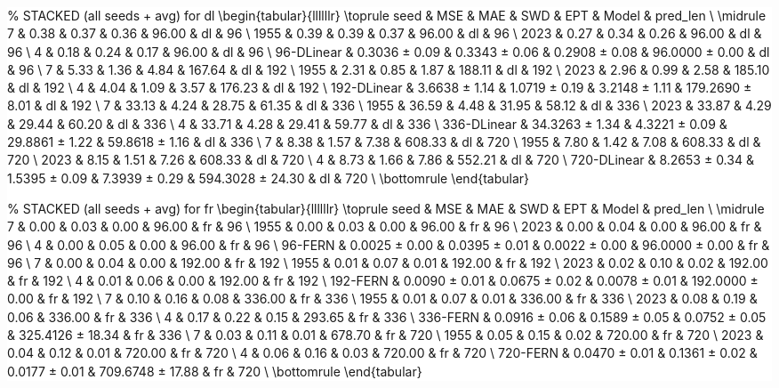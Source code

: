 % STACKED (all seeds + avg) for dl
\begin{tabular}{llllllr}
\toprule
seed & MSE & MAE & SWD & EPT & Model & pred_len \\
\midrule
7 & 0.38 & 0.37 & 0.36 & 96.00 & dl & 96 \\
1955 & 0.39 & 0.39 & 0.37 & 96.00 & dl & 96 \\
2023 & 0.27 & 0.34 & 0.26 & 96.00 & dl & 96 \\
4 & 0.18 & 0.24 & 0.17 & 96.00 & dl & 96 \\
96-DLinear & 0.3036 ± 0.09 & 0.3343 ± 0.06 & 0.2908 ± 0.08 & 96.0000 ± 0.00 & dl & 96 \\
7 & 5.33 & 1.36 & 4.84 & 167.64 & dl & 192 \\
1955 & 2.31 & 0.85 & 1.87 & 188.11 & dl & 192 \\
2023 & 2.96 & 0.99 & 2.58 & 185.10 & dl & 192 \\
4 & 4.04 & 1.09 & 3.57 & 176.23 & dl & 192 \\
192-DLinear & 3.6638 ± 1.14 & 1.0719 ± 0.19 & 3.2148 ± 1.11 & 179.2690 ± 8.01 & dl & 192 \\
7 & 33.13 & 4.24 & 28.75 & 61.35 & dl & 336 \\
1955 & 36.59 & 4.48 & 31.95 & 58.12 & dl & 336 \\
2023 & 33.87 & 4.29 & 29.44 & 60.20 & dl & 336 \\
4 & 33.71 & 4.28 & 29.41 & 59.77 & dl & 336 \\
336-DLinear & 34.3263 ± 1.34 & 4.3221 ± 0.09 & 29.8861 ± 1.22 & 59.8618 ± 1.16 & dl & 336 \\
7 & 8.38 & 1.57 & 7.38 & 608.33 & dl & 720 \\
1955 & 7.80 & 1.42 & 7.08 & 608.33 & dl & 720 \\
2023 & 8.15 & 1.51 & 7.26 & 608.33 & dl & 720 \\
4 & 8.73 & 1.66 & 7.86 & 552.21 & dl & 720 \\
720-DLinear & 8.2653 ± 0.34 & 1.5395 ± 0.09 & 7.3939 ± 0.29 & 594.3028 ± 24.30 & dl & 720 \\
\bottomrule
\end{tabular}

% STACKED (all seeds + avg) for fr
\begin{tabular}{llllllr}
\toprule
seed & MSE & MAE & SWD & EPT & Model & pred_len \\
\midrule
7 & 0.00 & 0.03 & 0.00 & 96.00 & fr & 96 \\
1955 & 0.00 & 0.03 & 0.00 & 96.00 & fr & 96 \\
2023 & 0.00 & 0.04 & 0.00 & 96.00 & fr & 96 \\
4 & 0.00 & 0.05 & 0.00 & 96.00 & fr & 96 \\
96-FERN & 0.0025 ± 0.00 & 0.0395 ± 0.01 & 0.0022 ± 0.00 & 96.0000 ± 0.00 & fr & 96 \\
7 & 0.00 & 0.04 & 0.00 & 192.00 & fr & 192 \\
1955 & 0.01 & 0.07 & 0.01 & 192.00 & fr & 192 \\
2023 & 0.02 & 0.10 & 0.02 & 192.00 & fr & 192 \\
4 & 0.01 & 0.06 & 0.00 & 192.00 & fr & 192 \\
192-FERN & 0.0090 ± 0.01 & 0.0675 ± 0.02 & 0.0078 ± 0.01 & 192.0000 ± 0.00 & fr & 192 \\
7 & 0.10 & 0.16 & 0.08 & 336.00 & fr & 336 \\
1955 & 0.01 & 0.07 & 0.01 & 336.00 & fr & 336 \\
2023 & 0.08 & 0.19 & 0.06 & 336.00 & fr & 336 \\
4 & 0.17 & 0.22 & 0.15 & 293.65 & fr & 336 \\
336-FERN & 0.0916 ± 0.06 & 0.1589 ± 0.05 & 0.0752 ± 0.05 & 325.4126 ± 18.34 & fr & 336 \\
7 & 0.03 & 0.11 & 0.01 & 678.70 & fr & 720 \\
1955 & 0.05 & 0.15 & 0.02 & 720.00 & fr & 720 \\
2023 & 0.04 & 0.12 & 0.01 & 720.00 & fr & 720 \\
4 & 0.06 & 0.16 & 0.03 & 720.00 & fr & 720 \\
720-FERN & 0.0470 ± 0.01 & 0.1361 ± 0.02 & 0.0177 ± 0.01 & 709.6748 ± 17.88 & fr & 720 \\
\bottomrule
\end{tabular}
